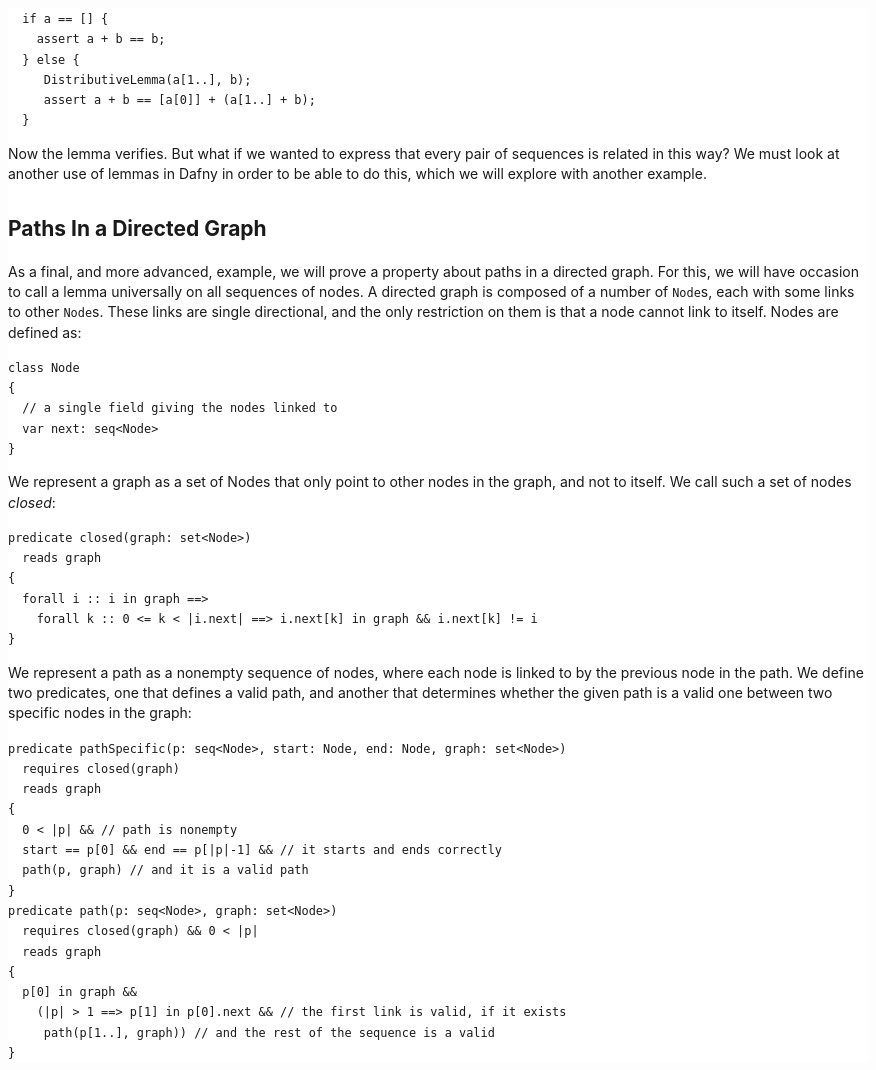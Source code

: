 ``` {.editonly}
```

```dafny
  if a == [] {
    assert a + b == b;
  } else {
     DistributiveLemma(a[1..], b);
     assert a + b == [a[0]] + (a[1..] + b);
  }
```

Now the lemma verifies. But what if we wanted to express that every pair of sequences is related in
this way? We must look at another use of lemmas in Dafny in order to be able to do this, which
we will explore with another example.

## Paths In a Directed Graph

As a final, and more advanced, example, we will prove a property about paths in a directed graph.
For this, we will have occasion to call a lemma universally on all sequences of nodes.
A directed graph is composed
of a number of `Node`s, each with some links to other `Node`s. These links are single directional,
and the only restriction on them is that a node cannot link to itself. Nodes are defined as:

```dafny
class Node
{
  // a single field giving the nodes linked to
  var next: seq<Node>
}
```

We represent a graph as a set of Nodes that only point to other nodes in the graph, and not to itself.
We call such a set of nodes *closed*:

```dafny
predicate closed(graph: set<Node>)
  reads graph
{
  forall i :: i in graph ==>
    forall k :: 0 <= k < |i.next| ==> i.next[k] in graph && i.next[k] != i
}
```

We represent a path as a nonempty sequence of nodes, where each node is linked to by the previous node in the
path. We define two predicates, one that defines a valid path, and another that determines whether the given
path is a valid one between two specific nodes in the graph:

```dafny
predicate pathSpecific(p: seq<Node>, start: Node, end: Node, graph: set<Node>)
  requires closed(graph)
  reads graph
{
  0 < |p| && // path is nonempty
  start == p[0] && end == p[|p|-1] && // it starts and ends correctly
  path(p, graph) // and it is a valid path
}
predicate path(p: seq<Node>, graph: set<Node>)
  requires closed(graph) && 0 < |p|
  reads graph
{
  p[0] in graph &&
    (|p| > 1 ==> p[1] in p[0].next && // the first link is valid, if it exists
     path(p[1..], graph)) // and the rest of the sequence is a valid
}
```